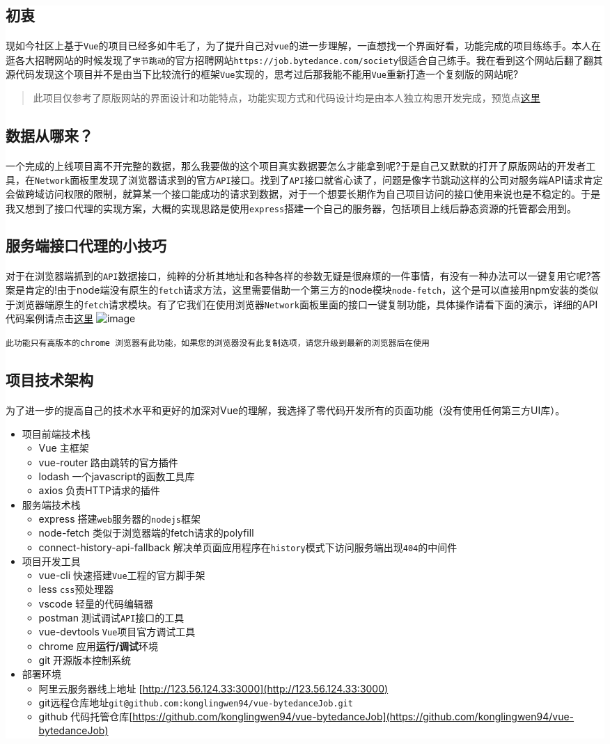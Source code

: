 ## 初衷

现如今社区上基于`Vue`的项目已经多如牛毛了，为了提升自己对`vue`的进一步理解，一直想找一个界面好看，功能完成的项目练练手。本人在逛各大招聘网站的时候发现了`字节跳动`的官方招聘网站`https://job.bytedance.com/society`很适合自己练手。我在看到这个网站后翻了翻其源代码发现这个项目并不是由当下比较流行的框架`Vue`实现的，思考过后那我能不能用`Vue`重新打造一个复刻版的网站呢?

>此项目仅参考了原版网站的界面设计和功能特点，功能实现方式和代码设计均是由本人独立构思开发完成，预览点[这里](http://123.56.124.33:3000)

## 数据从哪来？

一个完成的上线项目离不开完整的数据，那么我要做的这个项目真实数据要怎么才能拿到呢?于是自己又默默的打开了原版网站的开发者工具，在`Network`面板里发现了浏览器请求到的官方`API`接口。找到了`API`接口就省心读了，问题是像字节跳动这样的公司对服务端API请求肯定会做跨域访问权限的限制，就算某一个接口能成功的请求到数据，对于一个想要长期作为自己项目访问的接口使用来说也是不稳定的。于是我又想到了接口代理的实现方案，大概的实现思路是使用`express`搭建一个自己的服务器，包括项目上线后静态资源的托管都会用到。

## 服务端接口代理的小技巧

对于在浏览器端抓到的`API`数据接口，纯粹的分析其地址和各种各样的参数无疑是很麻烦的一件事情，有没有一种办法可以一键复用它呢?答案是肯定的!由于node端没有原生的`fetch`请求方法，这里需要借助一个第三方的node模块`node-fetch`，这个是可以直接用npm安装的类似于浏览器端原生的`fetch`请求模块。有了它我们在使用浏览器`Network`面板里面的接口一键复制功能，具体操作请看下面的演示，详细的API代码案例请点击[这里](https://github.com/konglingwen94/vue-bytedanceJob/blob/master/server/controller/jobs.js)
![image](https://upload-images.jianshu.io/upload_images/22531718-f3b3e3937fce6e77?imageMogr2/auto-orient/strip)
```!
此功能只有高版本的chrome 浏览器有此功能，如果您的浏览器没有此复制选项，请您升级到最新的浏览器后在使用
```

## 项目技术架构

为了进一步的提高自己的技术水平和更好的加深对Vue的理解，我选择了零代码开发所有的页面功能（没有使用任何第三方UI库）。

- 项目前端技术栈
    - Vue 主框架
    - vue-router 路由跳转的官方插件
    - lodash  一个javascript的函数工具库
    - axios  负责HTTP请求的插件
- 服务端技术栈
    - express 搭建`web`服务器的`nodejs`框架
    - node-fetch 类似于浏览器端的fetch请求的polyfill
    - connect-history-api-fallback 解决单页面应用程序在`history`模式下访问服务端出现`404`的中间件
- 项目开发工具
    - vue-cli 快速搭建`Vue`工程的官方脚手架
    - less `css`预处理器
    - vscode 轻量的代码编辑器
    - postman 测试调试`API`接口的工具
    - vue-devtools `Vue`项目官方调试工具
    - chrome 应用**运行/调试**环境
    - git 开源版本控制系统
- 部署环境
    - 阿里云服务器线上地址 [http://123.56.124.33:3000](http://123.56.124.33:3000)
    - git远程仓库地址`git@github.com:konglingwen94/vue-bytedanceJob.git`
    - github 代码托管仓库[https://github.com/konglingwen94/vue-bytedanceJob](https://github.com/konglingwen94/vue-bytedanceJob)
    